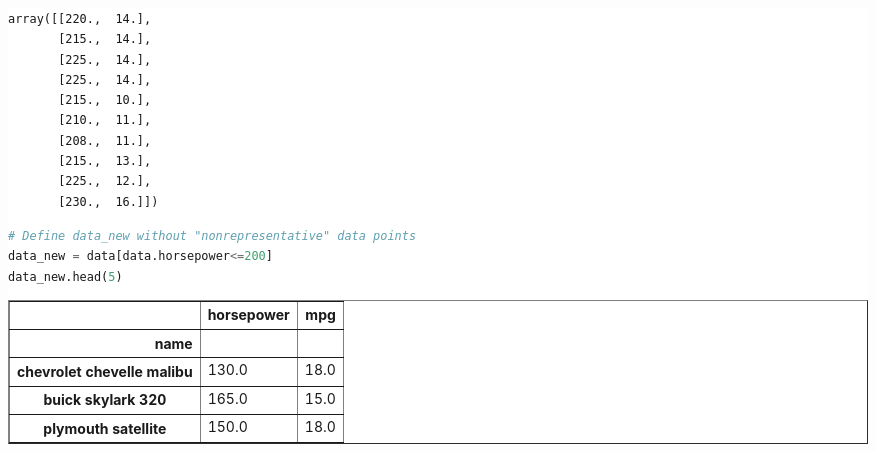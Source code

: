 

    array([[220.,  14.],
           [215.,  14.],
           [225.,  14.],
           [225.,  14.],
           [215.,  10.],
           [210.,  11.],
           [208.,  11.],
           [215.,  13.],
           [225.,  12.],
           [230.,  16.]])




```python
# Define data_new without "nonrepresentative" data points
data_new = data[data.horsepower<=200]
data_new.head(5)
```




<div>
<style scoped>
    .dataframe tbody tr th:only-of-type {
        vertical-align: middle;
    }

    .dataframe tbody tr th {
        vertical-align: top;
    }

    .dataframe thead th {
        text-align: right;
    }
</style>
<table border="1" class="dataframe">
  <thead>
    <tr style="text-align: right;">
      <th></th>
      <th>horsepower</th>
      <th>mpg</th>
    </tr>
    <tr>
      <th>name</th>
      <th></th>
      <th></th>
    </tr>
  </thead>
  <tbody>
    <tr>
      <th>chevrolet chevelle malibu</th>
      <td>130.0</td>
      <td>18.0</td>
    </tr>
    <tr>
      <th>buick skylark 320</th>
      <td>165.0</td>
      <td>15.0</td>
    </tr>
    <tr>
      <th>plymouth satellite</th>
      <td>150.0</td>
      <td>18.0</td>
    </tr>
    <tr>